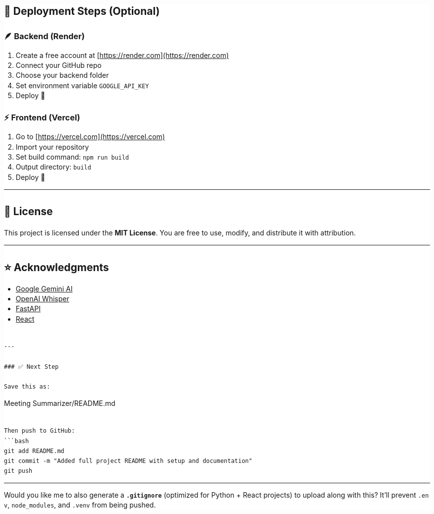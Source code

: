 ## 🧱 Deployment Steps (Optional)

### 🪶 Backend (Render)

1. Create a free account at [https://render.com](https://render.com)
2. Connect your GitHub repo
3. Choose your backend folder
4. Set environment variable `GOOGLE_API_KEY`
5. Deploy 🎉

### ⚡ Frontend (Vercel)

1. Go to [https://vercel.com](https://vercel.com)
2. Import your repository
3. Set build command: `npm run build`
4. Output directory: `build`
5. Deploy 🚀

---

## 🧾 License

This project is licensed under the **MIT License**.
You are free to use, modify, and distribute it with attribution.

---

## ⭐ Acknowledgments

- [Google Gemini AI](https://ai.google.dev)
- [OpenAI Whisper](https://github.com/openai/whisper)
- [FastAPI](https://fastapi.tiangolo.com)
- [React](https://react.dev)

```

---

### ✅ Next Step

Save this as:
```

Meeting Summarizer/README.md

````

Then push to GitHub:
```bash
git add README.md
git commit -m "Added full project README with setup and documentation"
git push
````

---

Would you like me to also generate a **`.gitignore`** (optimized for Python + React projects) to upload along with this? It’ll prevent `.env`, `node_modules`, and `.venv` from being pushed.
